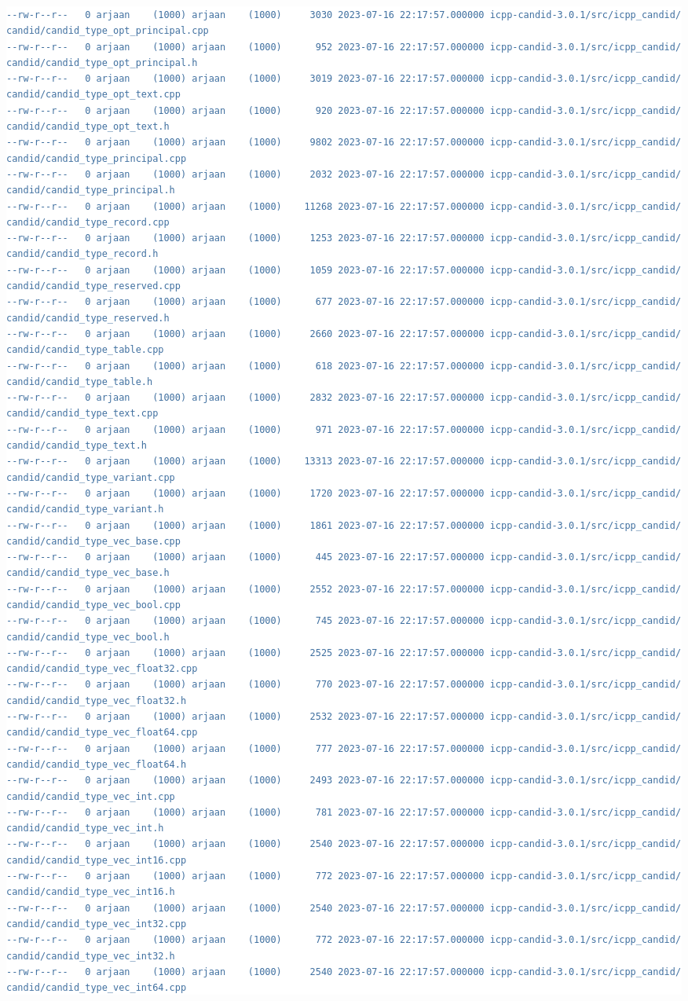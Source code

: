 ```diff
--rw-r--r--   0 arjaan    (1000) arjaan    (1000)     3030 2023-07-16 22:17:57.000000 icpp-candid-3.0.1/src/icpp_candid/candid/candid_type_opt_principal.cpp
--rw-r--r--   0 arjaan    (1000) arjaan    (1000)      952 2023-07-16 22:17:57.000000 icpp-candid-3.0.1/src/icpp_candid/candid/candid_type_opt_principal.h
--rw-r--r--   0 arjaan    (1000) arjaan    (1000)     3019 2023-07-16 22:17:57.000000 icpp-candid-3.0.1/src/icpp_candid/candid/candid_type_opt_text.cpp
--rw-r--r--   0 arjaan    (1000) arjaan    (1000)      920 2023-07-16 22:17:57.000000 icpp-candid-3.0.1/src/icpp_candid/candid/candid_type_opt_text.h
--rw-r--r--   0 arjaan    (1000) arjaan    (1000)     9802 2023-07-16 22:17:57.000000 icpp-candid-3.0.1/src/icpp_candid/candid/candid_type_principal.cpp
--rw-r--r--   0 arjaan    (1000) arjaan    (1000)     2032 2023-07-16 22:17:57.000000 icpp-candid-3.0.1/src/icpp_candid/candid/candid_type_principal.h
--rw-r--r--   0 arjaan    (1000) arjaan    (1000)    11268 2023-07-16 22:17:57.000000 icpp-candid-3.0.1/src/icpp_candid/candid/candid_type_record.cpp
--rw-r--r--   0 arjaan    (1000) arjaan    (1000)     1253 2023-07-16 22:17:57.000000 icpp-candid-3.0.1/src/icpp_candid/candid/candid_type_record.h
--rw-r--r--   0 arjaan    (1000) arjaan    (1000)     1059 2023-07-16 22:17:57.000000 icpp-candid-3.0.1/src/icpp_candid/candid/candid_type_reserved.cpp
--rw-r--r--   0 arjaan    (1000) arjaan    (1000)      677 2023-07-16 22:17:57.000000 icpp-candid-3.0.1/src/icpp_candid/candid/candid_type_reserved.h
--rw-r--r--   0 arjaan    (1000) arjaan    (1000)     2660 2023-07-16 22:17:57.000000 icpp-candid-3.0.1/src/icpp_candid/candid/candid_type_table.cpp
--rw-r--r--   0 arjaan    (1000) arjaan    (1000)      618 2023-07-16 22:17:57.000000 icpp-candid-3.0.1/src/icpp_candid/candid/candid_type_table.h
--rw-r--r--   0 arjaan    (1000) arjaan    (1000)     2832 2023-07-16 22:17:57.000000 icpp-candid-3.0.1/src/icpp_candid/candid/candid_type_text.cpp
--rw-r--r--   0 arjaan    (1000) arjaan    (1000)      971 2023-07-16 22:17:57.000000 icpp-candid-3.0.1/src/icpp_candid/candid/candid_type_text.h
--rw-r--r--   0 arjaan    (1000) arjaan    (1000)    13313 2023-07-16 22:17:57.000000 icpp-candid-3.0.1/src/icpp_candid/candid/candid_type_variant.cpp
--rw-r--r--   0 arjaan    (1000) arjaan    (1000)     1720 2023-07-16 22:17:57.000000 icpp-candid-3.0.1/src/icpp_candid/candid/candid_type_variant.h
--rw-r--r--   0 arjaan    (1000) arjaan    (1000)     1861 2023-07-16 22:17:57.000000 icpp-candid-3.0.1/src/icpp_candid/candid/candid_type_vec_base.cpp
--rw-r--r--   0 arjaan    (1000) arjaan    (1000)      445 2023-07-16 22:17:57.000000 icpp-candid-3.0.1/src/icpp_candid/candid/candid_type_vec_base.h
--rw-r--r--   0 arjaan    (1000) arjaan    (1000)     2552 2023-07-16 22:17:57.000000 icpp-candid-3.0.1/src/icpp_candid/candid/candid_type_vec_bool.cpp
--rw-r--r--   0 arjaan    (1000) arjaan    (1000)      745 2023-07-16 22:17:57.000000 icpp-candid-3.0.1/src/icpp_candid/candid/candid_type_vec_bool.h
--rw-r--r--   0 arjaan    (1000) arjaan    (1000)     2525 2023-07-16 22:17:57.000000 icpp-candid-3.0.1/src/icpp_candid/candid/candid_type_vec_float32.cpp
--rw-r--r--   0 arjaan    (1000) arjaan    (1000)      770 2023-07-16 22:17:57.000000 icpp-candid-3.0.1/src/icpp_candid/candid/candid_type_vec_float32.h
--rw-r--r--   0 arjaan    (1000) arjaan    (1000)     2532 2023-07-16 22:17:57.000000 icpp-candid-3.0.1/src/icpp_candid/candid/candid_type_vec_float64.cpp
--rw-r--r--   0 arjaan    (1000) arjaan    (1000)      777 2023-07-16 22:17:57.000000 icpp-candid-3.0.1/src/icpp_candid/candid/candid_type_vec_float64.h
--rw-r--r--   0 arjaan    (1000) arjaan    (1000)     2493 2023-07-16 22:17:57.000000 icpp-candid-3.0.1/src/icpp_candid/candid/candid_type_vec_int.cpp
--rw-r--r--   0 arjaan    (1000) arjaan    (1000)      781 2023-07-16 22:17:57.000000 icpp-candid-3.0.1/src/icpp_candid/candid/candid_type_vec_int.h
--rw-r--r--   0 arjaan    (1000) arjaan    (1000)     2540 2023-07-16 22:17:57.000000 icpp-candid-3.0.1/src/icpp_candid/candid/candid_type_vec_int16.cpp
--rw-r--r--   0 arjaan    (1000) arjaan    (1000)      772 2023-07-16 22:17:57.000000 icpp-candid-3.0.1/src/icpp_candid/candid/candid_type_vec_int16.h
--rw-r--r--   0 arjaan    (1000) arjaan    (1000)     2540 2023-07-16 22:17:57.000000 icpp-candid-3.0.1/src/icpp_candid/candid/candid_type_vec_int32.cpp
--rw-r--r--   0 arjaan    (1000) arjaan    (1000)      772 2023-07-16 22:17:57.000000 icpp-candid-3.0.1/src/icpp_candid/candid/candid_type_vec_int32.h
--rw-r--r--   0 arjaan    (1000) arjaan    (1000)     2540 2023-07-16 22:17:57.000000 icpp-candid-3.0.1/src/icpp_candid/candid/candid_type_vec_int64.cpp
```